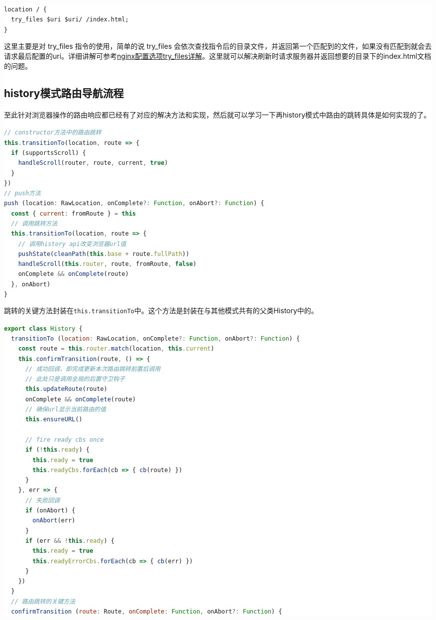 ```nginx
location / {
  try_files $uri $uri/ /index.html;
}
```

这里主要是对 try_files 指令的使用，简单的说 try_files 会依次查找指令后的目录文件，并返回第一个匹配到的文件，如果没有匹配到就会去请求最后配置的uri。详细讲解可参考[nginx配置选项try_files详解](https://blog.csdn.net/dianpeng3749/article/details/101761720)。这里就可以解决刷新时请求服务器并返回想要的目录下的index.html文档的问题。

## history模式路由导航流程

至此针对浏览器操作的路由响应都已经有了对应的解决方法和实现，然后就可以学习一下再history模式中路由的跳转具体是如何实现的了。

```javascript
// constructor方法中的路由跳转
this.transitionTo(location, route => {
  if (supportsScroll) {
    handleScroll(router, route, current, true)
  }
})
// push方法
push (location: RawLocation, onComplete?: Function, onAbort?: Function) {
  const { current: fromRoute } = this
  // 调用跳转方法
  this.transitionTo(location, route => {
    // 调用history api改变浏览器url值
    pushState(cleanPath(this.base + route.fullPath))
    handleScroll(this.router, route, fromRoute, false)
    onComplete && onComplete(route)
  }, onAbort)
}
```

跳转的关键方法封装在```this.transitionTo```中。这个方法是封装在与其他模式共有的父类History中的。

```javascript
export class History {
  transitionTo (location: RawLocation, onComplete?: Function, onAbort?: Function) {
    const route = this.router.match(location, this.current)
    this.confirmTransition(route, () => {
      // 成功回调，即完成更新本次路由跳转前置后调用
      // 此处只是调用全局的后置守卫钩子
      this.updateRoute(route)
      onComplete && onComplete(route)
      // 确保url显示当前路由的值
      this.ensureURL()

      // fire ready cbs once
      if (!this.ready) {
        this.ready = true
        this.readyCbs.forEach(cb => { cb(route) })
      }
    }, err => {
      // 失败回调
      if (onAbort) {
        onAbort(err)
      }
      if (err && !this.ready) {
        this.ready = true
        this.readyErrorCbs.forEach(cb => { cb(err) })
      }
    })
  }
  // 路由跳转的关键方法
  confirmTransition (route: Route, onComplete: Function, onAbort?: Function) {
```